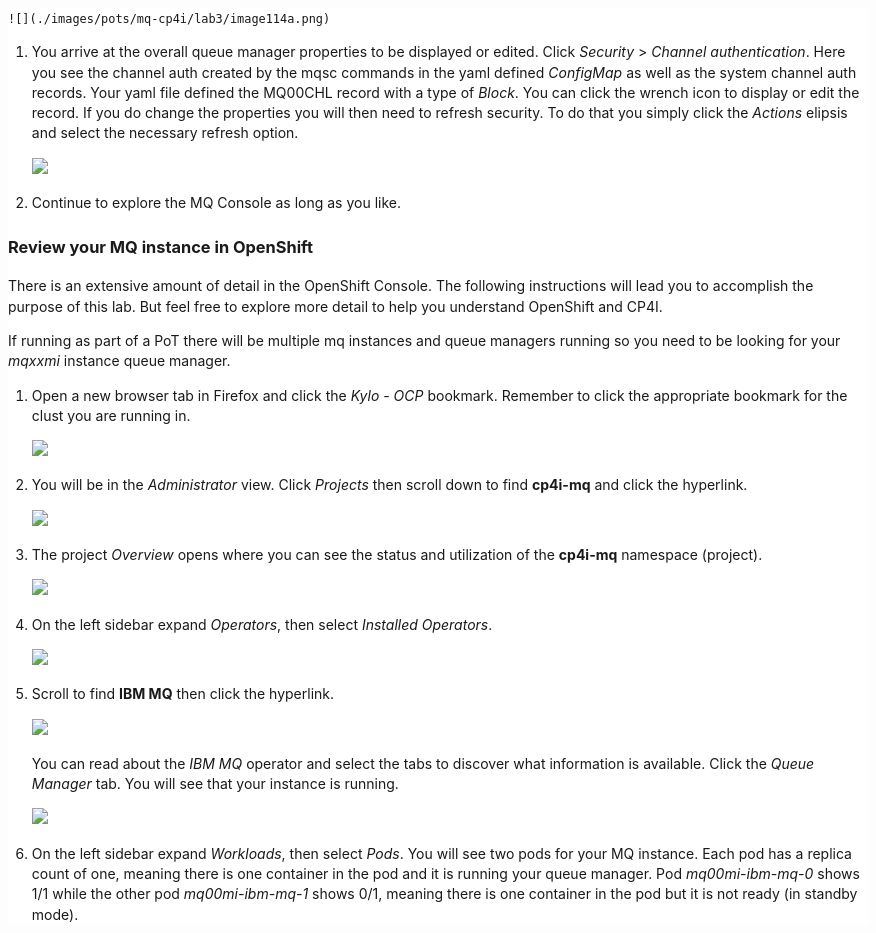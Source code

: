 	![](./images/pots/mq-cp4i/lab3/image114a.png)
	
1. You arrive at the overall queue manager properties to be displayed or edited. Click *Security* > *Channel authentication*. Here you see the channel auth created by the mqsc commands in the yaml defined *ConfigMap* as well as the system channel auth records. Your yaml file defined the MQ00CHL record with a type of *Block*. You can click the wrench icon to display or edit the record. If you do change the properties you will then need to refresh security. To do that you simply click the *Actions* elipsis and select the necessary refresh option.

	![](./images/pots/mq-cp4i/lab3/image15.png)
	
1. Continue to explore the MQ Console as long as you like.

### Review your MQ instance in OpenShift

There is an extensive amount of detail in the OpenShift Console. The following  instructions will lead you to accomplish the purpose of this lab. But feel free to explore more detail to help you understand OpenShift and CP4I. 

If running as part of a PoT there will be multiple mq instances and queue managers running so you need to be looking for your *mqxxmi* instance queue manager.
 	
1. Open a new browser tab in Firefox and click the *Kylo - OCP* bookmark. Remember to click the appropriate bookmark for the clust you are running in.

	![](./images/pots/mq-cp4i/lab3/image116.png)
	
1. You will be in the *Administrator* view. Click *Projects* then scroll down to find **cp4i-mq** and click the hyperlink.

	![](./images/pots/mq-cp4i/lab3/image117.png)
	
1. The project *Overview* opens where you can see the status and utilization of the **cp4i-mq** namespace (project).

	![](./images/pots/mq-cp4i/lab3/image118.png)
	
1. On the left sidebar expand *Operators*, then select *Installed Operators*.
	
	![](./images/pots/mq-cp4i/lab3/image119.png)
	
1. Scroll to find **IBM MQ** then click the hyperlink. 
	
	![](./images/pots/mq-cp4i/lab3/image120.png)

	You can read about the *IBM MQ* operator and select the tabs to discover what information is available. Click the *Queue Manager* tab. You will see that your instance is running. 

	![](./images/pots/mq-cp4i/lab3/image121.png) 
	
1. On the left sidebar expand *Workloads*, then select *Pods*. You will see two pods for your MQ instance. Each pod has a replica count of one, meaning there is one container in the pod and it is running your queue manager. Pod *mq00mi-ibm-mq-0* shows 1/1 while the other pod *mq00mi-ibm-mq-1* shows 0/1, meaning there is one container in the pod but it is not ready (in standby mode). 

